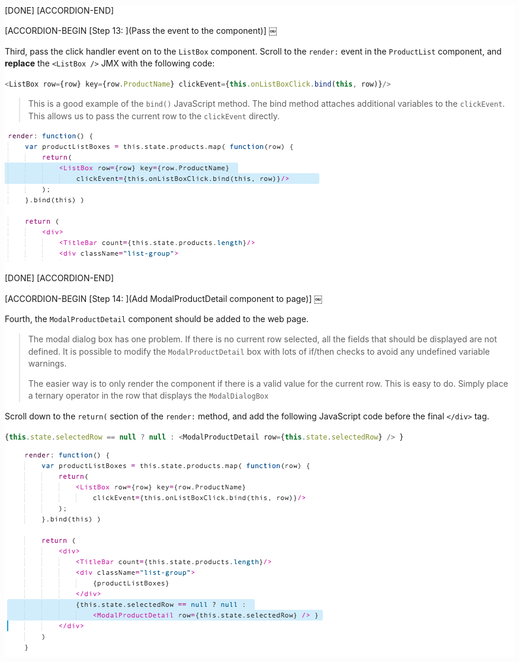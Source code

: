 
[DONE]
[ACCORDION-END]

[ACCORDION-BEGIN [Step 13: ](Pass the event to the component)] ￼

Third, pass the click handler event on to the `ListBox` component.  Scroll to the `render:` event in the `ProductList` component, and **replace** the `<ListBox />` JMX with the following code:

```javascript
<ListBox row={row} key={row.ProductName} clickEvent={this.onListBoxClick.bind(this, row)}/>
```

> This is a good example of the `bind()` JavaScript method.  The bind method attaches additional variables to the `clickEvent`.  This allows us to pass the current row to the `clickEvent` directly.

![Send the click event to the ListBox component](2-4.png)

[DONE]
[ACCORDION-END]

[ACCORDION-BEGIN [Step 14: ](Add ModalProductDetail component to page)] ￼

Fourth, the `ModalProductDetail` component should be added to the web page.

> The modal dialog box has one problem.  If there is no current row selected, all the fields that should be displayed are not defined.  It is possible to modify the `ModalProductDetail` box with lots of if/then checks to avoid any undefined variable warnings.  
>
> The easier way is to only render the component if there is a valid value for the current row.  This is easy to do.  Simply place a ternary operator in the row that displays the `ModalDialogBox`

Scroll down to the `return(` section of the `render:` method, and add the following JavaScript code before the final `</div>` tag.

```javascript
{this.state.selectedRow == null ? null : <ModalProductDetail row={this.state.selectedRow} /> }
```

![Display the ModalProductDetail component with ternary logic](2-5.png)
